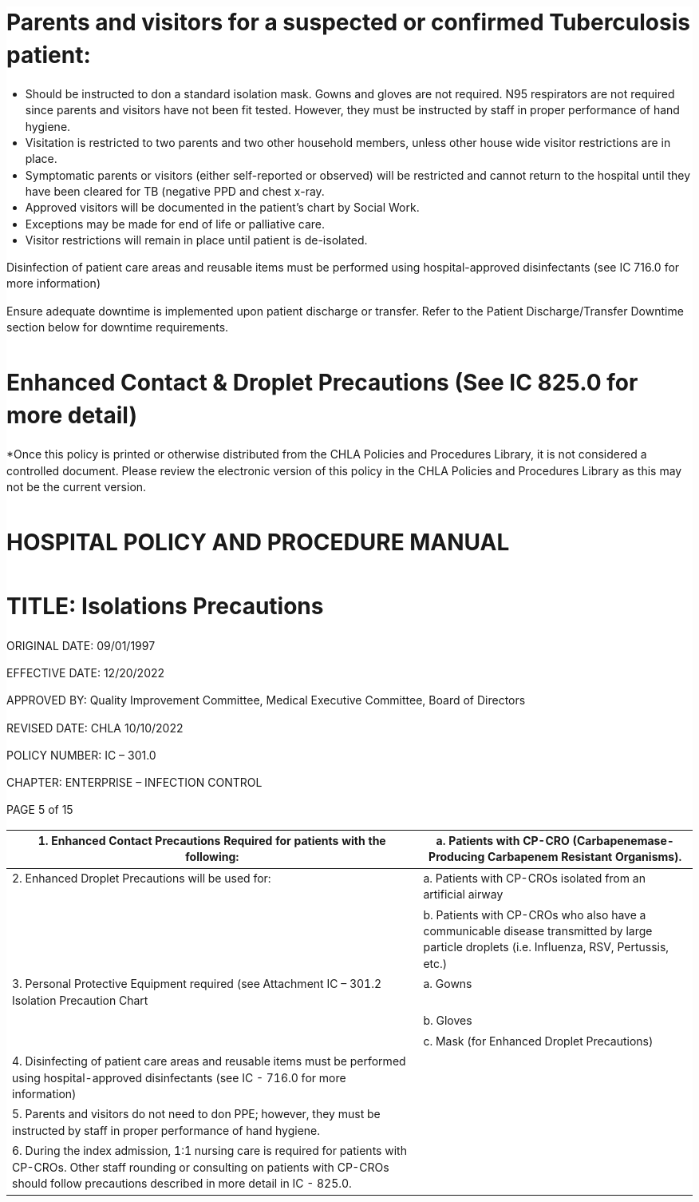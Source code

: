 # Parents and visitors for a suspected or confirmed Tuberculosis patient:

- Should be instructed to don a standard isolation mask. Gowns and gloves are not required. N95 respirators are not required since parents and visitors have not been fit tested. However, they must be instructed by staff in proper performance of hand hygiene.
- Visitation is restricted to two parents and two other household members, unless other house wide visitor restrictions are in place.
- Symptomatic parents or visitors (either self-reported or observed) will be restricted and cannot return to the hospital until they have been cleared for TB (negative PPD and chest x-ray.
- Approved visitors will be documented in the patient’s chart by Social Work.
- Exceptions may be made for end of life or palliative care.
- Visitor restrictions will remain in place until patient is de-isolated.

Disinfection of patient care areas and reusable items must be performed using hospital-approved disinfectants (see IC 716.0 for more information)

Ensure adequate downtime is implemented upon patient discharge or transfer. Refer to the Patient Discharge/Transfer Downtime section below for downtime requirements.

# Enhanced Contact & Droplet Precautions (See IC 825.0 for more detail)

*Once this policy is printed or otherwise distributed from the CHLA Policies and Procedures Library, it is not considered a controlled document. Please review the electronic version of this policy in the CHLA Policies and Procedures Library as this may not be the current version.
# HOSPITAL POLICY AND PROCEDURE MANUAL

# TITLE: Isolations Precautions

ORIGINAL DATE: 09/01/1997

EFFECTIVE DATE: 12/20/2022

APPROVED BY: Quality Improvement Committee, Medical Executive Committee, Board of Directors

REVISED DATE: CHLA 10/10/2022

POLICY NUMBER: IC – 301.0

CHAPTER: ENTERPRISE – INFECTION CONTROL

PAGE 5 of 15

|1. Enhanced Contact Precautions Required for patients with the following:|a. Patients with CP-CRO (Carbapenemase-Producing Carbapenem Resistant Organisms).|
|---|---|
|2. Enhanced Droplet Precautions will be used for:|a. Patients with CP-CROs isolated from an artificial airway|
| |b. Patients with CP-CROs who also have a communicable disease transmitted by large particle droplets (i.e. Influenza, RSV, Pertussis, etc.)|
|3. Personal Protective Equipment required (see Attachment IC – 301.2 Isolation Precaution Chart|a. Gowns|
| |b. Gloves|
| |c. Mask (for Enhanced Droplet Precautions)|
|4. Disinfecting of patient care areas and reusable items must be performed using hospital-approved disinfectants (see IC - 716.0 for more information)|
|5. Parents and visitors do not need to don PPE; however, they must be instructed by staff in proper performance of hand hygiene.|
|6. During the index admission, 1:1 nursing care is required for patients with CP-CROs. Other staff rounding or consulting on patients with CP-CROs should follow precautions described in more detail in IC - 825.0.|
